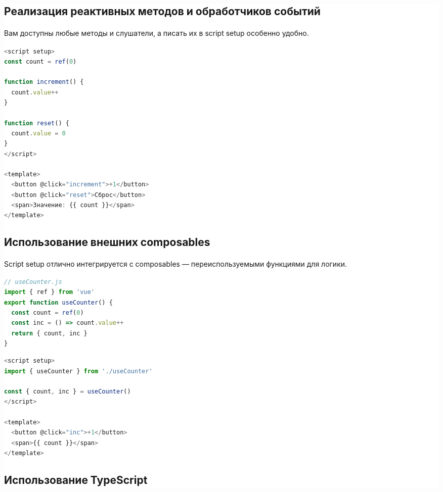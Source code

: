 ## Реализация реактивных методов и обработчиков событий

Вам доступны любые методы и слушатели, а писать их в script setup особенно удобно.

```js
<script setup>
const count = ref(0)

function increment() {
  count.value++
}

function reset() {
  count.value = 0
}
</script>

<template>
  <button @click="increment">+1</button>
  <button @click="reset">Сброс</button>
  <span>Значение: {{ count }}</span>
</template>
```

## Использование внешних composables

Script setup отлично интегрируется с composables — переиспользуемыми функциями для логики.

```js
// useCounter.js
import { ref } from 'vue'
export function useCounter() {
  const count = ref(0)
  const inc = () => count.value++
  return { count, inc }
}
```

```js
<script setup>
import { useCounter } from './useCounter'

const { count, inc } = useCounter()
</script>

<template>
  <button @click="inc">+1</button>
  <span>{{ count }}</span>
</template>
```

## Использование TypeScript
